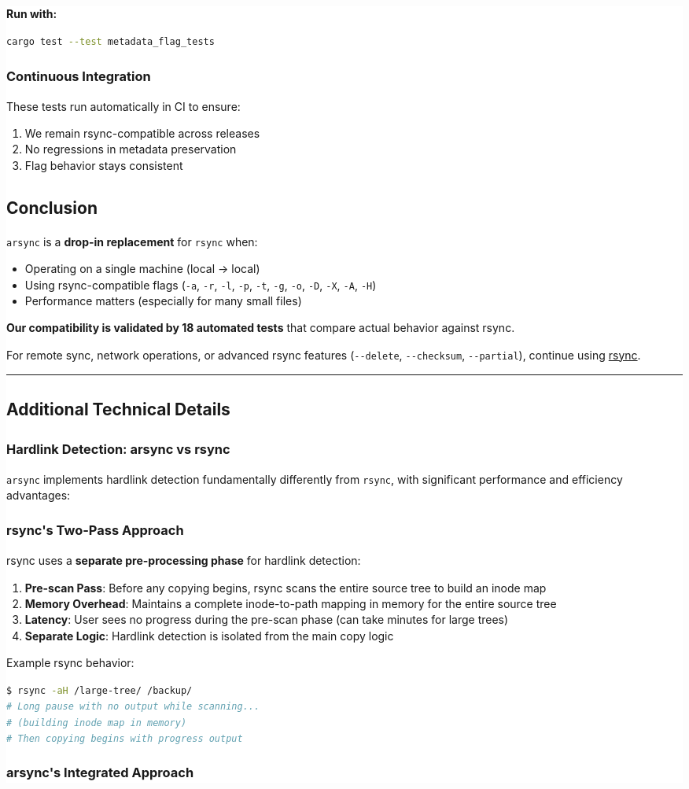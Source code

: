 **Run with:**
```bash
cargo test --test metadata_flag_tests
```

### Continuous Integration

These tests run automatically in CI to ensure:
1. We remain rsync-compatible across releases
2. No regressions in metadata preservation
3. Flag behavior stays consistent

## Conclusion

`arsync` is a **drop-in replacement** for `rsync` when:
- Operating on a single machine (local → local)
- Using rsync-compatible flags (`-a`, `-r`, `-l`, `-p`, `-t`, `-g`, `-o`, `-D`, `-X`, `-A`, `-H`)
- Performance matters (especially for many small files)

**Our compatibility is validated by 18 automated tests** that compare actual behavior against rsync.

For remote sync, network operations, or advanced rsync features (`--delete`, `--checksum`, `--partial`), continue using [rsync](https://github.com/WayneD/rsync).

---

## Additional Technical Details

### Hardlink Detection: arsync vs rsync

`arsync` implements hardlink detection fundamentally differently from `rsync`, with significant performance and efficiency advantages:

### rsync's Two-Pass Approach

rsync uses a **separate pre-processing phase** for hardlink detection:

1. **Pre-scan Pass**: Before any copying begins, rsync scans the entire source tree to build an inode map
2. **Memory Overhead**: Maintains a complete inode-to-path mapping in memory for the entire source tree
3. **Latency**: User sees no progress during the pre-scan phase (can take minutes for large trees)
4. **Separate Logic**: Hardlink detection is isolated from the main copy logic

Example rsync behavior:
```bash
$ rsync -aH /large-tree/ /backup/
# Long pause with no output while scanning...
# (building inode map in memory)
# Then copying begins with progress output
```

### arsync's Integrated Approach
